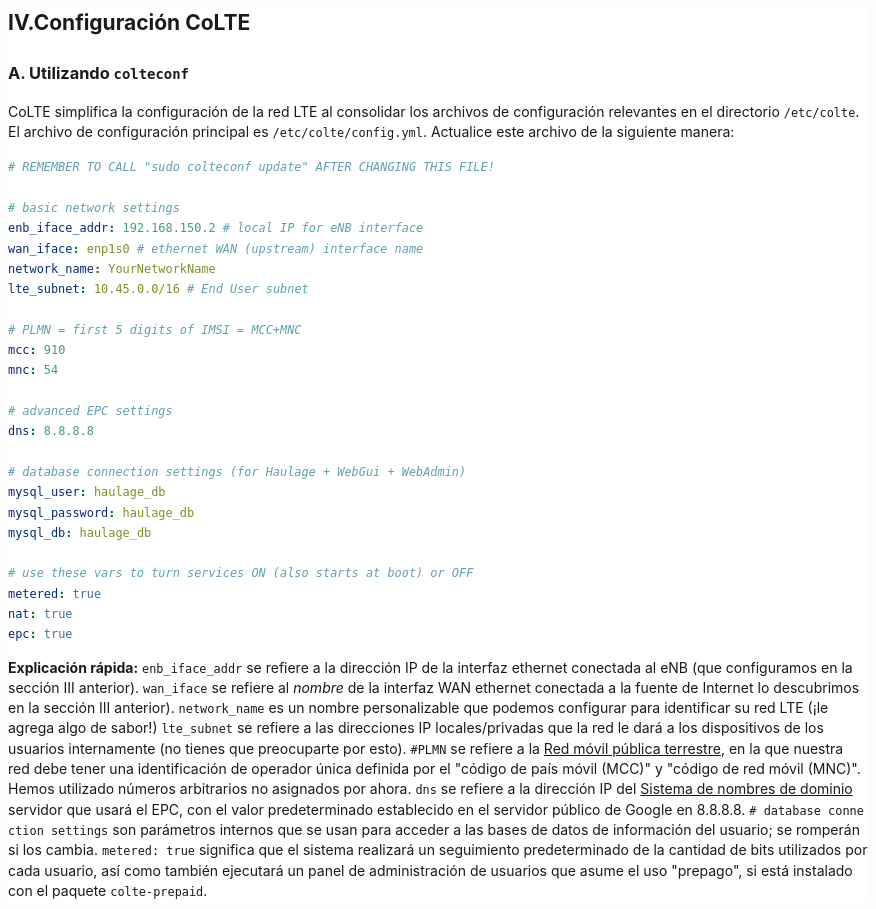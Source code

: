 

## IV.Configuración CoLTE

### A. Utilizando `colteconf`
CoLTE simplifica la configuración de la red LTE al consolidar los archivos de configuración relevantes en el directorio `/etc/colte`. El archivo de configuración principal es `/etc/colte/config.yml`. Actualice este archivo de la siguiente manera:

```yaml
# REMEMBER TO CALL "sudo colteconf update" AFTER CHANGING THIS FILE!

# basic network settings
enb_iface_addr: 192.168.150.2 # local IP for eNB interface
wan_iface: enp1s0 # ethernet WAN (upstream) interface name
network_name: YourNetworkName
lte_subnet: 10.45.0.0/16 # End User subnet

# PLMN = first 5 digits of IMSI = MCC+MNC
mcc: 910
mnc: 54

# advanced EPC settings
dns: 8.8.8.8

# database connection settings (for Haulage + WebGui + WebAdmin)
mysql_user: haulage_db
mysql_password: haulage_db
mysql_db: haulage_db

# use these vars to turn services ON (also starts at boot) or OFF
metered: true
nat: true
epc: true
```

**Explicación rápida:**
`enb_iface_addr` se refiere a la dirección IP de la interfaz ethernet conectada al eNB (que configuramos en la sección III anterior). `wan_iface` se refiere al _nombre_ de la interfaz WAN ethernet conectada a la fuente de Internet lo descubrimos en la sección III anterior). `network_name` es un nombre personalizable que podemos configurar para identificar su red LTE (¡le agrega algo de sabor!) `lte_subnet` se refiere a las direcciones IP locales/privadas que la red le dará a los dispositivos de los usuarios internamente (no tienes que preocuparte por esto). `#PLMN` se refiere a la [Red móvil pública terrestre](https://en.wikipedia.org/wiki/Public_land_mobile_network), en la que nuestra red debe tener una identificación de operador única definida por el "código de país móvil (MCC)" y "código de red móvil (MNC)". Hemos utilizado números arbitrarios no asignados por ahora. `dns` se refiere a la dirección IP del [Sistema de nombres de dominio](https://developers.google.com/speed/public-dns) servidor que usará el EPC, con el valor predeterminado establecido en el servidor público de Google en 8.8.8.8. `# database connection settings` son parámetros internos que se usan para acceder a las bases de datos de información del usuario; se romperán si los cambia. `metered: true` significa que el sistema realizará un seguimiento predeterminado de la cantidad de bits utilizados por cada usuario, así como también ejecutará un panel de administración de usuarios que asume el uso "prepago", si está instalado con el paquete `colte-prepaid`.
